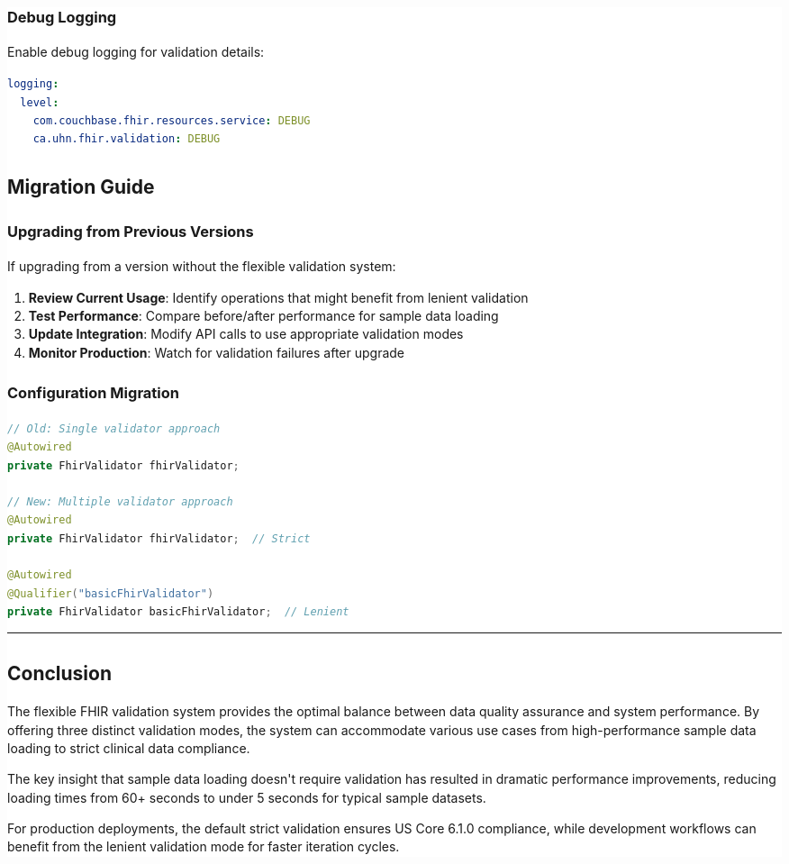 ### Debug Logging

Enable debug logging for validation details:

```yaml
logging:
  level:
    com.couchbase.fhir.resources.service: DEBUG
    ca.uhn.fhir.validation: DEBUG
```

## Migration Guide

### Upgrading from Previous Versions

If upgrading from a version without the flexible validation system:

1. **Review Current Usage**: Identify operations that might benefit from lenient validation
2. **Test Performance**: Compare before/after performance for sample data loading
3. **Update Integration**: Modify API calls to use appropriate validation modes
4. **Monitor Production**: Watch for validation failures after upgrade

### Configuration Migration

```java
// Old: Single validator approach
@Autowired
private FhirValidator fhirValidator;

// New: Multiple validator approach
@Autowired
private FhirValidator fhirValidator;  // Strict

@Autowired
@Qualifier("basicFhirValidator")
private FhirValidator basicFhirValidator;  // Lenient
```

---

## Conclusion

The flexible FHIR validation system provides the optimal balance between data quality assurance and system performance. By offering three distinct validation modes, the system can accommodate various use cases from high-performance sample data loading to strict clinical data compliance.

The key insight that sample data loading doesn't require validation has resulted in dramatic performance improvements, reducing loading times from 60+ seconds to under 5 seconds for typical sample datasets.

For production deployments, the default strict validation ensures US Core 6.1.0 compliance, while development workflows can benefit from the lenient validation mode for faster iteration cycles.
